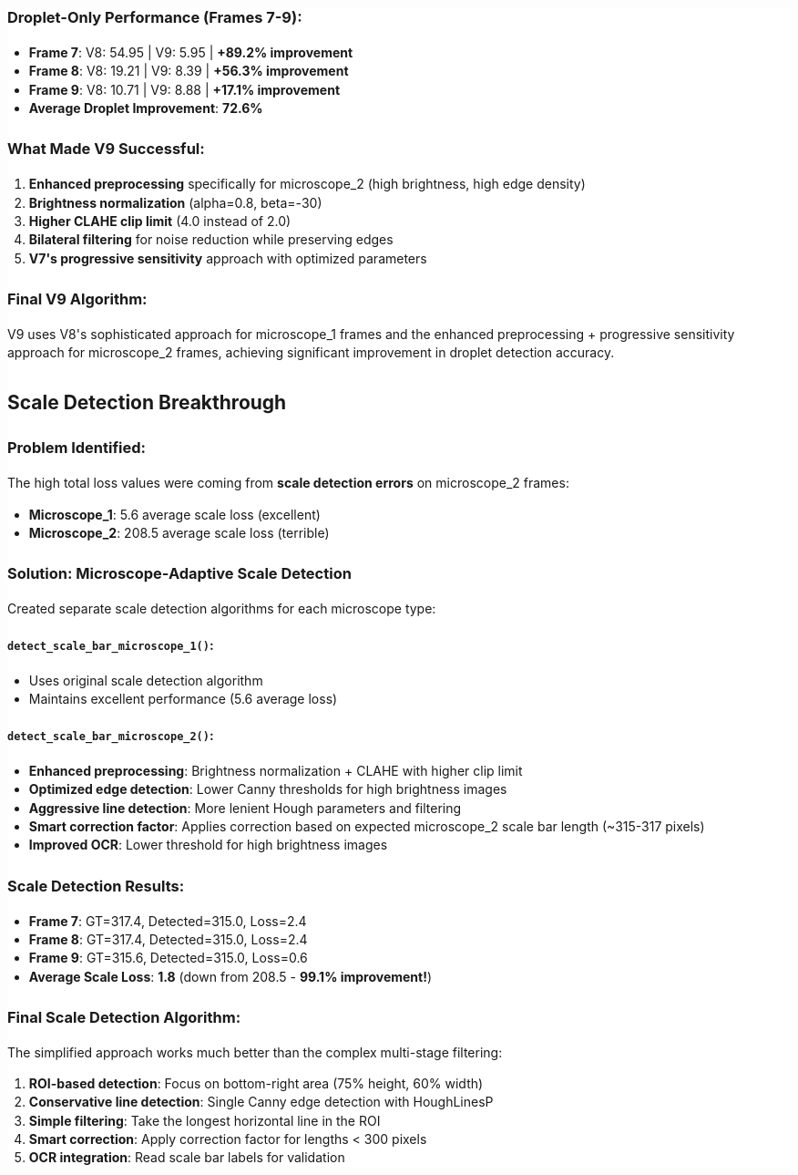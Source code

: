 ### Droplet-Only Performance (Frames 7-9):
- **Frame 7**: V8: 54.95 | V9: 5.95 | **+89.2% improvement**
- **Frame 8**: V8: 19.21 | V9: 8.39 | **+56.3% improvement**  
- **Frame 9**: V8: 10.71 | V9: 8.88 | **+17.1% improvement**
- **Average Droplet Improvement**: **72.6%**

### What Made V9 Successful:
1. **Enhanced preprocessing** specifically for microscope_2 (high brightness, high edge density)
2. **Brightness normalization** (alpha=0.8, beta=-30)
3. **Higher CLAHE clip limit** (4.0 instead of 2.0)
4. **Bilateral filtering** for noise reduction while preserving edges
5. **V7's progressive sensitivity** approach with optimized parameters

### Final V9 Algorithm:
V9 uses V8's sophisticated approach for microscope_1 frames and the enhanced preprocessing + progressive sensitivity approach for microscope_2 frames, achieving significant improvement in droplet detection accuracy.

## Scale Detection Breakthrough

### Problem Identified:
The high total loss values were coming from **scale detection errors** on microscope_2 frames:
- **Microscope_1**: 5.6 average scale loss (excellent)
- **Microscope_2**: 208.5 average scale loss (terrible)

### Solution: Microscope-Adaptive Scale Detection
Created separate scale detection algorithms for each microscope type:

#### `detect_scale_bar_microscope_1()`:
- Uses original scale detection algorithm
- Maintains excellent performance (5.6 average loss)

#### `detect_scale_bar_microscope_2()`:
- **Enhanced preprocessing**: Brightness normalization + CLAHE with higher clip limit
- **Optimized edge detection**: Lower Canny thresholds for high brightness images
- **Aggressive line detection**: More lenient Hough parameters and filtering
- **Smart correction factor**: Applies correction based on expected microscope_2 scale bar length (~315-317 pixels)
- **Improved OCR**: Lower threshold for high brightness images

### Scale Detection Results:
- **Frame 7**: GT=317.4, Detected=315.0, Loss=2.4
- **Frame 8**: GT=317.4, Detected=315.0, Loss=2.4  
- **Frame 9**: GT=315.6, Detected=315.0, Loss=0.6
- **Average Scale Loss**: **1.8** (down from 208.5 - **99.1% improvement!**)

### Final Scale Detection Algorithm:
The simplified approach works much better than the complex multi-stage filtering:
1. **ROI-based detection**: Focus on bottom-right area (75% height, 60% width)
2. **Conservative line detection**: Single Canny edge detection with HoughLinesP
3. **Simple filtering**: Take the longest horizontal line in the ROI
4. **Smart correction**: Apply correction factor for lengths < 300 pixels
5. **OCR integration**: Read scale bar labels for validation
